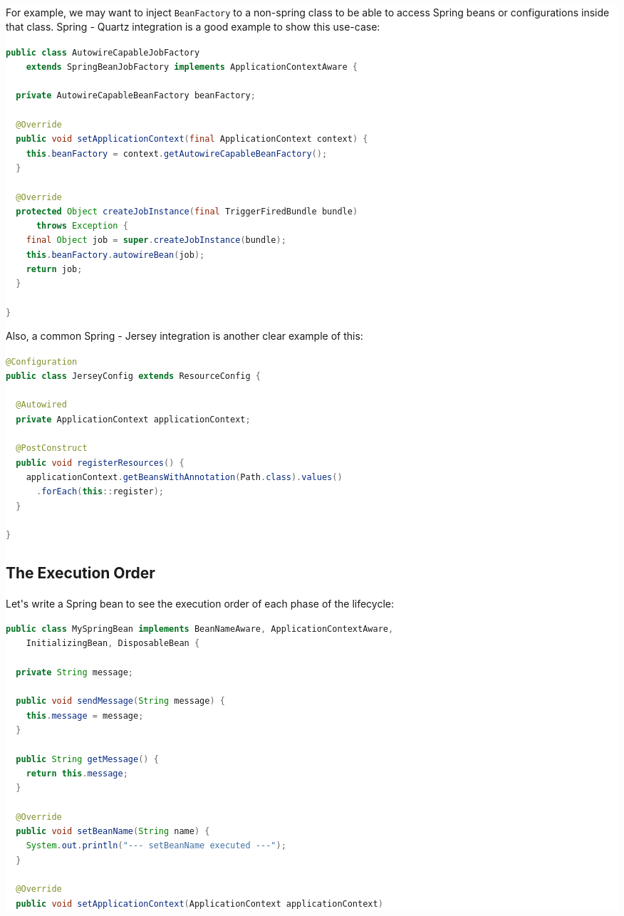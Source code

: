 For example, we may want to inject `BeanFactory` to a non-spring class to be able to access Spring beans or configurations inside that class. Spring - Quartz integration is a good example to show this use-case:
```java
public class AutowireCapableJobFactory
    extends SpringBeanJobFactory implements ApplicationContextAware {

  private AutowireCapableBeanFactory beanFactory;

  @Override
  public void setApplicationContext(final ApplicationContext context) {
    this.beanFactory = context.getAutowireCapableBeanFactory();
  }

  @Override
  protected Object createJobInstance(final TriggerFiredBundle bundle)
      throws Exception {
    final Object job = super.createJobInstance(bundle);
    this.beanFactory.autowireBean(job);
    return job;
  }

}
```
Also, a common Spring - Jersey integration is another clear example of this:
```java
@Configuration
public class JerseyConfig extends ResourceConfig {

  @Autowired
  private ApplicationContext applicationContext;

  @PostConstruct
  public void registerResources() {
    applicationContext.getBeansWithAnnotation(Path.class).values()
      .forEach(this::register);
  }

}
```

## The Execution Order
Let's write a Spring bean to see the execution order of each phase of the lifecycle:
```java
public class MySpringBean implements BeanNameAware, ApplicationContextAware,
    InitializingBean, DisposableBean {

  private String message;

  public void sendMessage(String message) {
    this.message = message;
  }

  public String getMessage() {
    return this.message;
  }

  @Override
  public void setBeanName(String name) {
    System.out.println("--- setBeanName executed ---");
  }

  @Override
  public void setApplicationContext(ApplicationContext applicationContext)
```